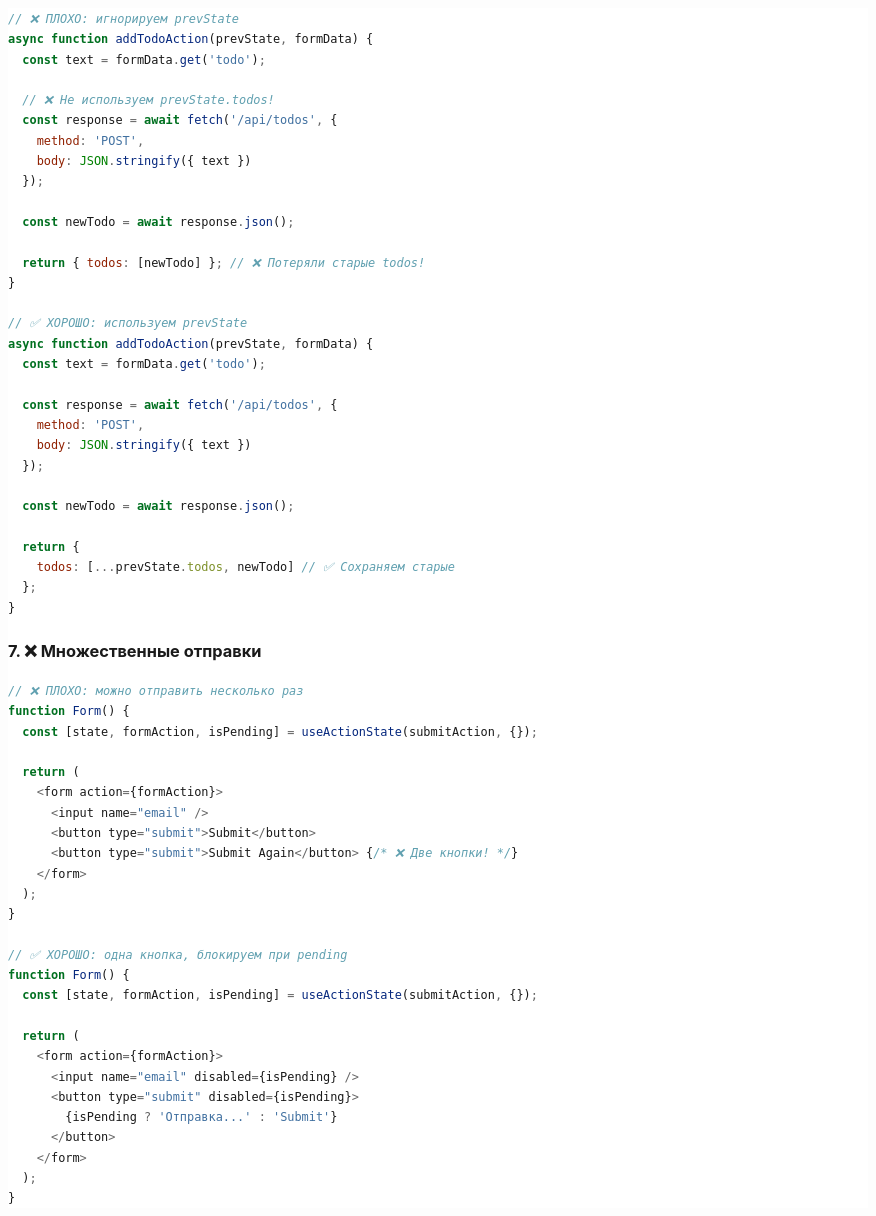 ```javascript
// ❌ ПЛОХО: игнорируем prevState
async function addTodoAction(prevState, formData) {
  const text = formData.get('todo');

  // ❌ Не используем prevState.todos!
  const response = await fetch('/api/todos', {
    method: 'POST',
    body: JSON.stringify({ text })
  });

  const newTodo = await response.json();

  return { todos: [newTodo] }; // ❌ Потеряли старые todos!
}

// ✅ ХОРОШО: используем prevState
async function addTodoAction(prevState, formData) {
  const text = formData.get('todo');

  const response = await fetch('/api/todos', {
    method: 'POST',
    body: JSON.stringify({ text })
  });

  const newTodo = await response.json();

  return {
    todos: [...prevState.todos, newTodo] // ✅ Сохраняем старые
  };
}
```

### 7. ❌ Множественные отправки

```javascript
// ❌ ПЛОХО: можно отправить несколько раз
function Form() {
  const [state, formAction, isPending] = useActionState(submitAction, {});

  return (
    <form action={formAction}>
      <input name="email" />
      <button type="submit">Submit</button>
      <button type="submit">Submit Again</button> {/* ❌ Две кнопки! */}
    </form>
  );
}

// ✅ ХОРОШО: одна кнопка, блокируем при pending
function Form() {
  const [state, formAction, isPending] = useActionState(submitAction, {});

  return (
    <form action={formAction}>
      <input name="email" disabled={isPending} />
      <button type="submit" disabled={isPending}>
        {isPending ? 'Отправка...' : 'Submit'}
      </button>
    </form>
  );
}
```
